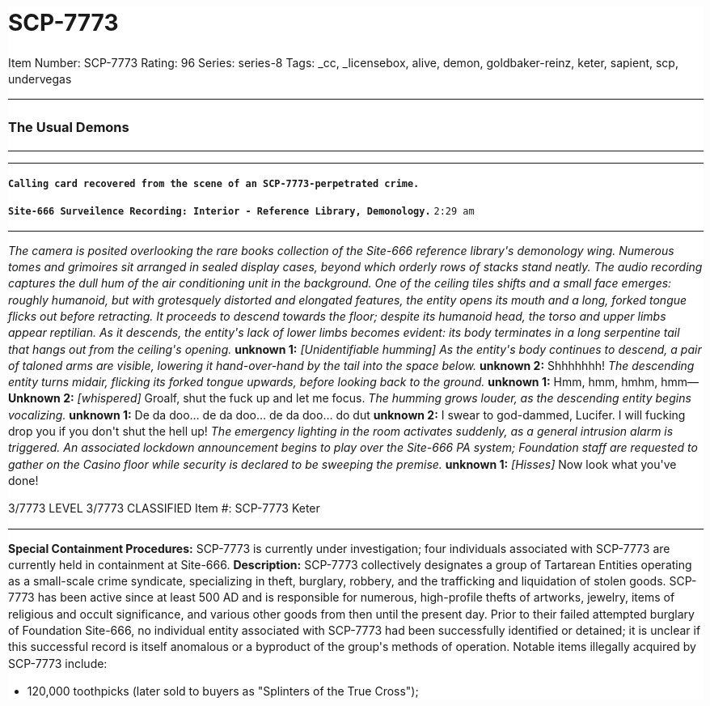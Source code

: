# SCP-7773
Item Number: SCP-7773
Rating: 96
Series: series-8
Tags: _cc, _licensebox, alive, demon, goldbaker-reinz, keter, sapient, scp, undervegas

---

### The Usual Demons
* * *
* * *
**`Calling card recovered from the scene of an SCP-7773-perpetrated crime.`**
  
  
  

**`Site-666 Surveilence Recording: Interior - Reference Library, Demonology.`**
`2:29 am`
* * *
_The camera is posited overlooking the rare books collection of the Site-666 reference library's demonology wing. Numerous tomes and grimoires sit arranged in sealed display cases, beyond which orderly rows of stacks stand neatly. The audio recording captures the dull hum of the air conditioning unit in the background._
_One of the ceiling tiles shifts and a small face emerges: roughly humanoid, but with grotesquely distorted and elongated features, the entity opens its mouth and a long, forked tongue flicks out before retracting. It proceeds to descend towards the floor; despite its humanoid head, the torso and upper limbs appear reptilian. As it descends, the entity's lack of lower limbs becomes evident: its body terminates in a long serpentine tail that hangs out from the ceiling's opening._
**unknown 1:** _[Unidentifiable humming]_
_As the entity's body continues to descend, a pair of taloned arms are visible, lowering it hand-over-hand by the tail into the space below._
**unknown 2:** Shhhhhhh!
_The descending entity turns midair, flicking its forked tongue upwards, before looking back to the ground._
**unknown 1:** Hmm, hmm, hmhm, hmm—
**Unknown 2:** _[whispered]_ Groalf, shut the fuck up and let me focus.
_The humming grows louder, as the descending entity begins vocalizing._
**unknown 1:** De da doo… de da doo… de da doo… do dut
**unknown 2:** I swear to god-dammed, Lucifer. I will fucking drop you if you don't shut the hell up!
_The emergency lighting in the room activates suddenly, as a general intrusion alarm is triggered. An associated lockdown announcement begins to play over the Site-666 PA system; Foundation staff are requested to gather on the Casino floor while security is declared to be sweeping the premise._
**unknown 1:** _[Hisses]_ Now look what you've done!  

  
  
  

3/7773 LEVEL 3/7773
CLASSIFIED
Item #: SCP-7773
Keter
* * *
**Special Containment Procedures:** SCP-7773 is currently under investigation; four individuals associated with SCP-7773 are currently held in containment at Site-666.
**Description:** SCP-7773 collectively designates a group of Tartarean Entities operating as a small-scale crime syndicate, specializing in theft, burglary, robbery, and the trafficking and liquidation of stolen goods. SCP-7773 has been active since at least 500 AD and is responsible for numerous, high-profile thefts of artworks, jewelry, items of religious and occult significance, and various other goods from then until the present day.
Prior to their failed attempted burglary of Foundation Site-666, no individual entity associated with SCP-7773 had been successfully identified or detained; it is unclear if this successful record is itself anomalous or a byproduct of the group's methods of operation.
Notable items illegally acquired by SCP-7773 include:
  * 120,000 toothpicks (later sold to buyers as "Splinters of the True Cross");